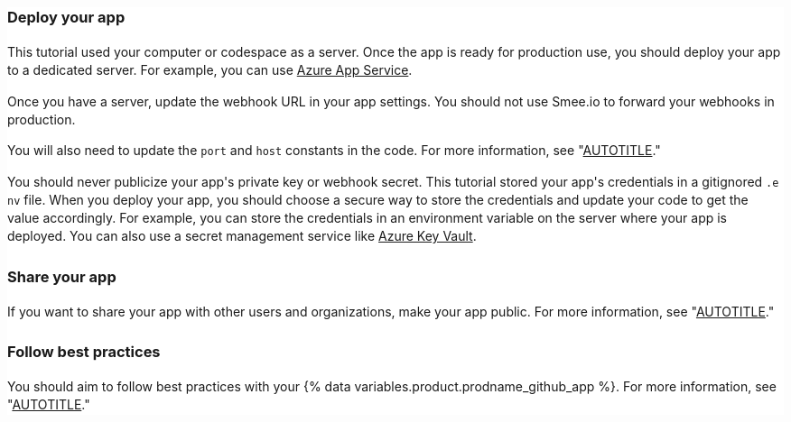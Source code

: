 ### Deploy your app

This tutorial used your computer or codespace as a server. Once the app is ready for production use, you should deploy your app to a dedicated server. For example, you can use [Azure App Service](https://azure.microsoft.com/products/app-service/).

Once you have a server, update the webhook URL in your app settings. You should not use Smee.io to forward your webhooks in production.

You will also need to update the `port` and `host` constants in the code. For more information, see "[AUTOTITLE](/apps/creating-github-apps/guides/building-a-github-app-that-responds-to-webhook-events#deploy-your-app)."

You should never publicize your app's private key or webhook secret. This tutorial stored your app's credentials in a gitignored `.env` file. When you deploy your app, you should choose a secure way to store the credentials and update your code to get the value accordingly. For example, you can store the credentials in an environment variable on the server where your app is deployed. You can also use a secret management service like [Azure Key Vault](https://azure.microsoft.com/en-us/products/key-vault).

### Share your app

If you want to share your app with other users and organizations, make your app public. For more information, see "[AUTOTITLE](/apps/creating-github-apps/creating-github-apps/making-a-github-app-public-or-private)."

### Follow best practices

You should aim to follow best practices with your {% data variables.product.prodname_github_app %}. For more information, see "[AUTOTITLE](/apps/creating-github-apps/setting-up-a-github-app/best-practices-for-creating-a-github-app)."
